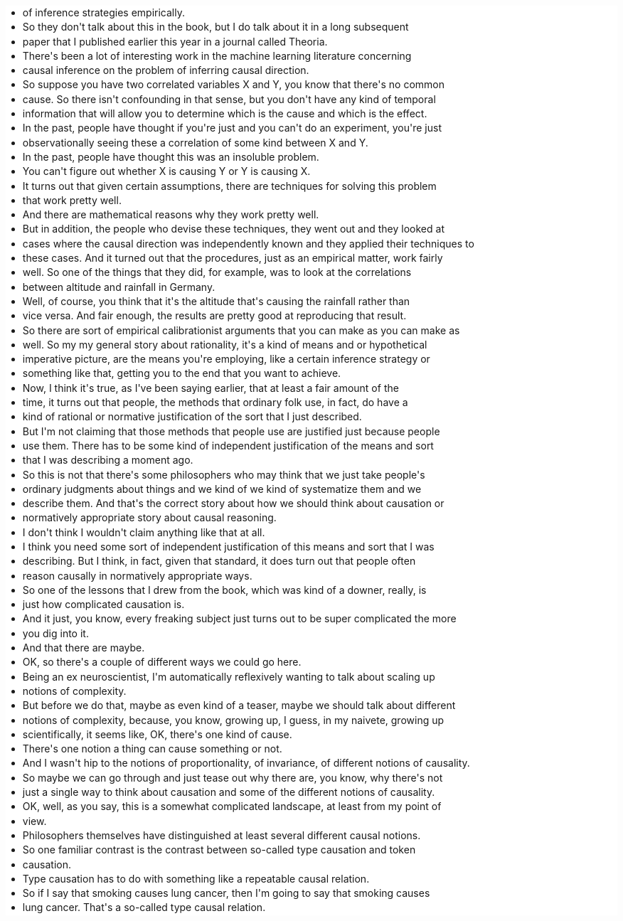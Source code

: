 *  of inference strategies empirically.
*  So they don't talk about this in the book, but I do talk about it in a long subsequent
*  paper that I published earlier this year in a journal called Theoria.
*  There's been a lot of interesting work in the machine learning literature concerning
*  causal inference on the problem of inferring causal direction.
*  So suppose you have two correlated variables X and Y, you know that there's no common
*  cause. So there isn't confounding in that sense, but you don't have any kind of temporal
*  information that will allow you to determine which is the cause and which is the effect.
*  In the past, people have thought if you're just and you can't do an experiment, you're just
*  observationally seeing these a correlation of some kind between X and Y.
*  In the past, people have thought this was an insoluble problem.
*  You can't figure out whether X is causing Y or Y is causing X.
*  It turns out that given certain assumptions, there are techniques for solving this problem
*  that work pretty well.
*  And there are mathematical reasons why they work pretty well.
*  But in addition, the people who devise these techniques, they went out and they looked at
*  cases where the causal direction was independently known and they applied their techniques to
*  these cases. And it turned out that the procedures, just as an empirical matter, work fairly
*  well. So one of the things that they did, for example, was to look at the correlations
*  between altitude and rainfall in Germany.
*  Well, of course, you think that it's the altitude that's causing the rainfall rather than
*  vice versa. And fair enough, the results are pretty good at reproducing that result.
*  So there are sort of empirical calibrationist arguments that you can make as you can make as
*  well. So my my general story about rationality, it's a kind of means and or hypothetical
*  imperative picture, are the means you're employing, like a certain inference strategy or
*  something like that, getting you to the end that you want to achieve.
*  Now, I think it's true, as I've been saying earlier, that at least a fair amount of the
*  time, it turns out that people, the methods that ordinary folk use, in fact, do have a
*  kind of rational or normative justification of the sort that I just described.
*  But I'm not claiming that those methods that people use are justified just because people
*  use them. There has to be some kind of independent justification of the means and sort
*  that I was describing a moment ago.
*  So this is not that there's some philosophers who may think that we just take people's
*  ordinary judgments about things and we kind of we kind of systematize them and we
*  describe them. And that's the correct story about how we should think about causation or
*  normatively appropriate story about causal reasoning.
*  I don't think I wouldn't claim anything like that at all.
*  I think you need some sort of independent justification of this means and sort that I was
*  describing. But I think, in fact, given that standard, it does turn out that people often
*  reason causally in normatively appropriate ways.
*  So one of the lessons that I drew from the book, which was kind of a downer, really, is
*  just how complicated causation is.
*  And it just, you know, every freaking subject just turns out to be super complicated the more
*  you dig into it.
*  And that there are maybe.
*  OK, so there's a couple of different ways we could go here.
*  Being an ex neuroscientist, I'm automatically reflexively wanting to talk about scaling up
*  notions of complexity.
*  But before we do that, maybe as even kind of a teaser, maybe we should talk about different
*  notions of complexity, because, you know, growing up, I guess, in my naivete, growing up
*  scientifically, it seems like, OK, there's one kind of cause.
*  There's one notion a thing can cause something or not.
*  And I wasn't hip to the notions of proportionality, of invariance, of different notions of causality.
*  So maybe we can go through and just tease out why there are, you know, why there's not
*  just a single way to think about causation and some of the different notions of causality.
*  OK, well, as you say, this is a somewhat complicated landscape, at least from my point of
*  view.
*  Philosophers themselves have distinguished at least several different causal notions.
*  So one familiar contrast is the contrast between so-called type causation and token
*  causation.
*  Type causation has to do with something like a repeatable causal relation.
*  So if I say that smoking causes lung cancer, then I'm going to say that smoking causes
*  lung cancer. That's a so-called type causal relation.